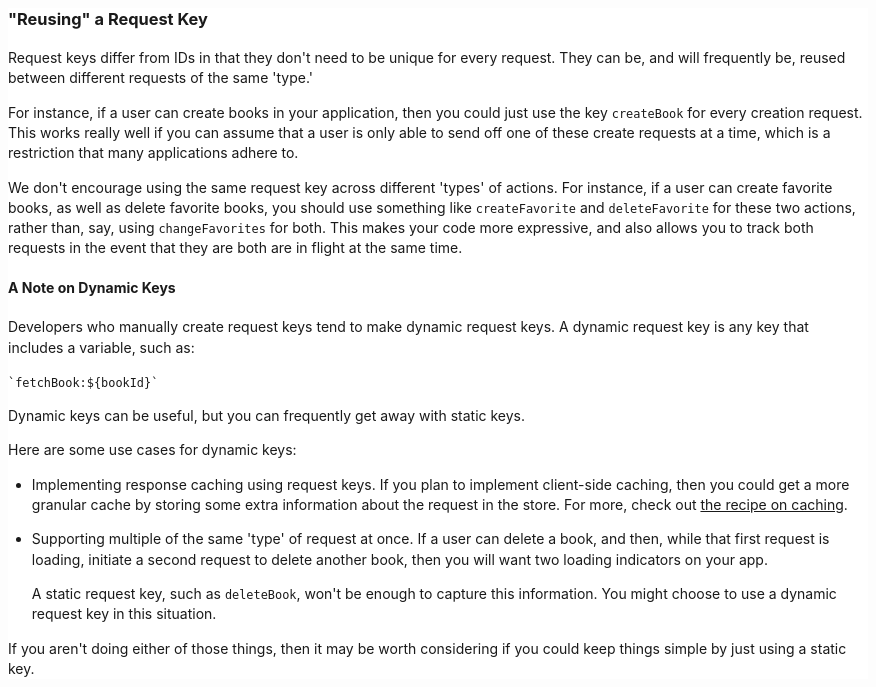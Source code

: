 ### "Reusing" a Request Key

Request keys differ from IDs in that they don't need to be unique for every request. They can be,
and will frequently be, reused between different requests of the same 'type.'

For instance, if a user can create books in your application, then you could just use the key `createBook`
for every creation request. This works really well if you can assume that a user is only able to send off
one of these create requests at a time, which is a restriction that many applications adhere to.

We don't encourage using the same request key across different 'types' of actions.
For instance, if a user can create favorite books, as well as delete favorite books,
you should use something like `createFavorite` and `deleteFavorite` for these two
actions, rather than, say, using `changeFavorites` for both. This makes your code more
expressive, and also allows you to track both requests in the event that they are both
are in flight at the same time.

#### A Note on Dynamic Keys

Developers who manually create request keys tend to make dynamic request keys. A dynamic request
key is any key that includes a variable, such as:

```
`fetchBook:${bookId}`
```

Dynamic keys can be useful, but you can frequently get away with static keys.

Here are some use cases for dynamic keys:

- Implementing response caching using request keys. If you plan to implement client-side
  caching, then you could get a more granular cache by storing some extra information
  about the request in the store. For more, check out
  [the recipe on caching](../recipes/caching.md).

- Supporting multiple of the same 'type' of request at once. If a user can delete
  a book, and then, while that first request is loading, initiate a second request
  to delete another book, then you will want two loading indicators on your app.

  A static request key, such as `deleteBook`, won't be enough to capture this
  information. You might choose to use a dynamic request key in this situation.

If you aren't doing either of those things, then it may be worth considering if you could
keep things simple by just using a static key.
